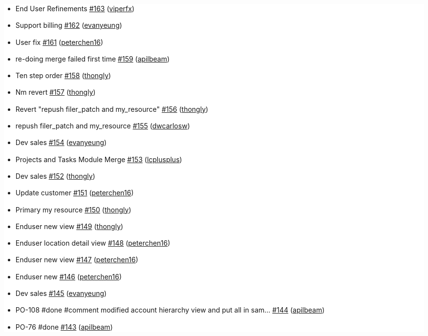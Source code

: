 - End User Refinements [\#163](https://github.com/BroadConnect/broad-x/pull/163) ([viperfx](https://github.com/viperfx))

- Support billing [\#162](https://github.com/BroadConnect/broad-x/pull/162) ([evanyeung](https://github.com/evanyeung))

- User fix [\#161](https://github.com/BroadConnect/broad-x/pull/161) ([peterchen16](https://github.com/peterchen16))

- re-doing merge failed first time [\#159](https://github.com/BroadConnect/broad-x/pull/159) ([apilbeam](https://github.com/apilbeam))

- Ten step order [\#158](https://github.com/BroadConnect/broad-x/pull/158) ([thongly](https://github.com/thongly))

- Nm revert [\#157](https://github.com/BroadConnect/broad-x/pull/157) ([thongly](https://github.com/thongly))

- Revert "repush filer\_patch and my\_resource" [\#156](https://github.com/BroadConnect/broad-x/pull/156) ([thongly](https://github.com/thongly))

- repush filer\_patch and my\_resource [\#155](https://github.com/BroadConnect/broad-x/pull/155) ([dwcarlosw](https://github.com/dwcarlosw))

- Dev sales [\#154](https://github.com/BroadConnect/broad-x/pull/154) ([evanyeung](https://github.com/evanyeung))

- Projects and Tasks Module Merge [\#153](https://github.com/BroadConnect/broad-x/pull/153) ([lcplusplus](https://github.com/lcplusplus))

- Dev sales [\#152](https://github.com/BroadConnect/broad-x/pull/152) ([thongly](https://github.com/thongly))

- Update customer [\#151](https://github.com/BroadConnect/broad-x/pull/151) ([peterchen16](https://github.com/peterchen16))

- Primary my resource [\#150](https://github.com/BroadConnect/broad-x/pull/150) ([thongly](https://github.com/thongly))

- Enduser new view [\#149](https://github.com/BroadConnect/broad-x/pull/149) ([thongly](https://github.com/thongly))

- Enduser location detail view [\#148](https://github.com/BroadConnect/broad-x/pull/148) ([peterchen16](https://github.com/peterchen16))

- Enduser new view [\#147](https://github.com/BroadConnect/broad-x/pull/147) ([peterchen16](https://github.com/peterchen16))

- Enduser new [\#146](https://github.com/BroadConnect/broad-x/pull/146) ([peterchen16](https://github.com/peterchen16))

- Dev sales [\#145](https://github.com/BroadConnect/broad-x/pull/145) ([evanyeung](https://github.com/evanyeung))

- PO-108 \#done \#comment modified account hierarchy view and put all in sam... [\#144](https://github.com/BroadConnect/broad-x/pull/144) ([apilbeam](https://github.com/apilbeam))

- PO-76 \#done [\#143](https://github.com/BroadConnect/broad-x/pull/143) ([apilbeam](https://github.com/apilbeam))
